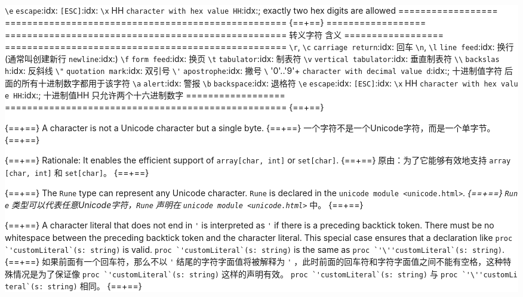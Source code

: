   ``\e``                   `escape`:idx: `[ESC]`:idx:
  ``\x`` HH                `character with hex value HH`:idx:;
                           exactly two hex digits are allowed
==================         ===================================================
{==+==}
==================         ===================================================
  转义字符                  含义
==================         ===================================================
  ``\r``, ``\c``           `carriage return`:idx: 回车
  ``\n``, ``\l``           `line feed`:idx: 换行(通常叫创建新行 `newline`:idx:)
  ``\f``                   `form feed`:idx: 换页
  ``\t``                   `tabulator`:idx: 制表符
  ``\v``                   `vertical tabulator`:idx: 垂直制表符
  ``\\``                   `backslash`:idx: 反斜线
  ``\"``                   `quotation mark`:idx: 双引号
  ``\'``                   `apostrophe`:idx: 撇号
  ``\`` '0'..'9'+          `character with decimal value d`:idx:; 十进制值字符
                           后面的所有十进制数字都用于该字符
  ``\a``                   `alert`:idx: 警报
  ``\b``                   `backspace`:idx: 退格符
  ``\e``                   `escape`:idx: `[ESC]`:idx:
  ``\x`` HH                `character with hex value HH`:idx:; 十进制值HH
                           只允许两个十六进制数字
==================         ===================================================
{==+==}

{==+==}
A character is not a Unicode character but a single byte.
{==+==}
一个字符不是一个Unicode字符，而是一个单字节。
{==+==}

{==+==}
Rationale: It enables the efficient support of `array[char, int]` or
`set[char]`.
{==+==}
原由：为了它能够有效地支持 `array[char, int]` 和 `set[char]`。
{==+==}

{==+==}
The `Rune` type can represent any Unicode character.
`Rune` is declared in the `unicode module <unicode.html>`_.
{==+==}
 `Rune` 类型可以代表任意Unicode字符，`Rune` 声明在 `unicode module <unicode.html>`_ 中。
{==+==}

{==+==}
A character literal that does not end in `'` is interpreted as `'` if there
is a preceding backtick token. There must be no whitespace between the preceding
backtick token and the character literal. This special case ensures that a declaration
like ``proc `'customLiteral`(s: string)`` is valid. ``proc `'customLiteral`(s: string)``
is the same as ``proc `'\''customLiteral`(s: string)``.
{==+==}
如果前面有一个回车符，那么不以 `'` 结尾的字符字面值将被解释为 `'` ，此时前面的回车符和字符字面值之间不能有空格，这种特殊情况是为了保证像 ``proc `'customLiteral`(s: string)`` 这样的声明有效。 ``proc `'customLiteral`(s: string)`` 与 ``proc `'\''customLiteral`(s: string)`` 相同。
{==+==}
